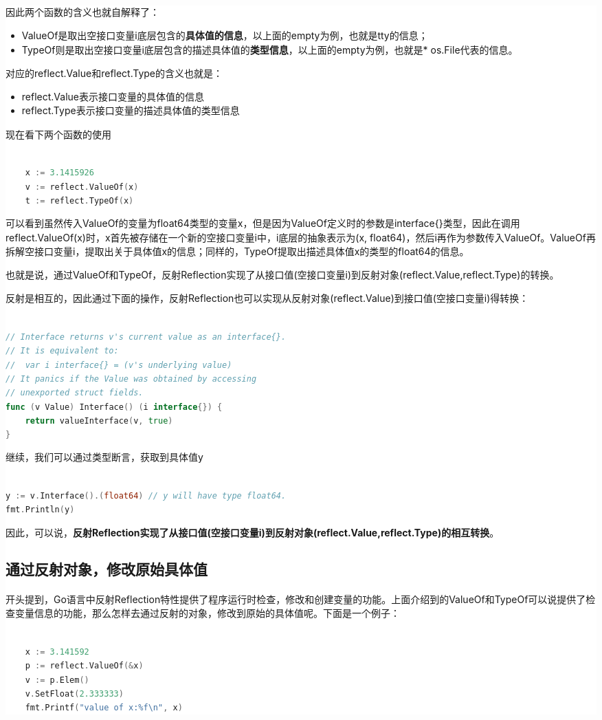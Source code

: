 因此两个函数的含义也就自解释了：

- ValueOf是取出空接口变量i底层包含的**具体值的信息**，以上面的empty为例，也就是tty的信息；
- TypeOf则是取出空接口变量i底层包含的描述具体值的**类型信息**，以上面的empty为例，也就是* os.File代表的信息。

对应的reflect.Value和reflect.Type的含义也就是：

- reflect.Value表示接口变量的具体值的信息
- reflect.Type表示接口变量的描述具体值的类型信息

现在看下两个函数的使用

```go

	x := 3.1415926
	v := reflect.ValueOf(x)
	t := reflect.TypeOf(x)

```

可以看到虽然传入ValueOf的变量为float64类型的变量x，但是因为ValueOf定义时的参数是interface{}类型，因此在调用reflect.ValueOf(x)时，x首先被存储在一个新的空接口变量i中，i底层的抽象表示为(x, float64)，然后i再作为参数传入ValueOf。ValueOf再拆解空接口变量i，提取出关于具体值x的信息；同样的，TypeOf提取出描述具体值x的类型的float64的信息。

也就是说，通过ValueOf和TypeOf，反射Reflection实现了从接口值(空接口变量i)到反射对象(reflect.Value,reflect.Type)的转换。

反射是相互的，因此通过下面的操作，反射Reflection也可以实现从反射对象(reflect.Value)到接口值(空接口变量i)得转换：

```go

// Interface returns v's current value as an interface{}.
// It is equivalent to:
//	var i interface{} = (v's underlying value)
// It panics if the Value was obtained by accessing
// unexported struct fields.
func (v Value) Interface() (i interface{}) {
	return valueInterface(v, true)
}

```

继续，我们可以通过类型断言，获取到具体值y

```go

y := v.Interface().(float64) // y will have type float64.
fmt.Println(y)

```

因此，可以说，**反射Reflection实现了从接口值(空接口变量i)到反射对象(reflect.Value,reflect.Type)的相互转换**。

## 通过反射对象，修改原始具体值

开头提到，Go语言中反射Reflection特性提供了程序运行时检查，修改和创建变量的功能。上面介绍到的ValueOf和TypeOf可以说提供了检查变量信息的功能，那么怎样去通过反射的对象，修改到原始的具体值呢。下面是一个例子：

```go

	x := 3.141592
	p := reflect.ValueOf(&x)
	v := p.Elem()
	v.SetFloat(2.333333)
	fmt.Printf("value of x:%f\n", x)

```
